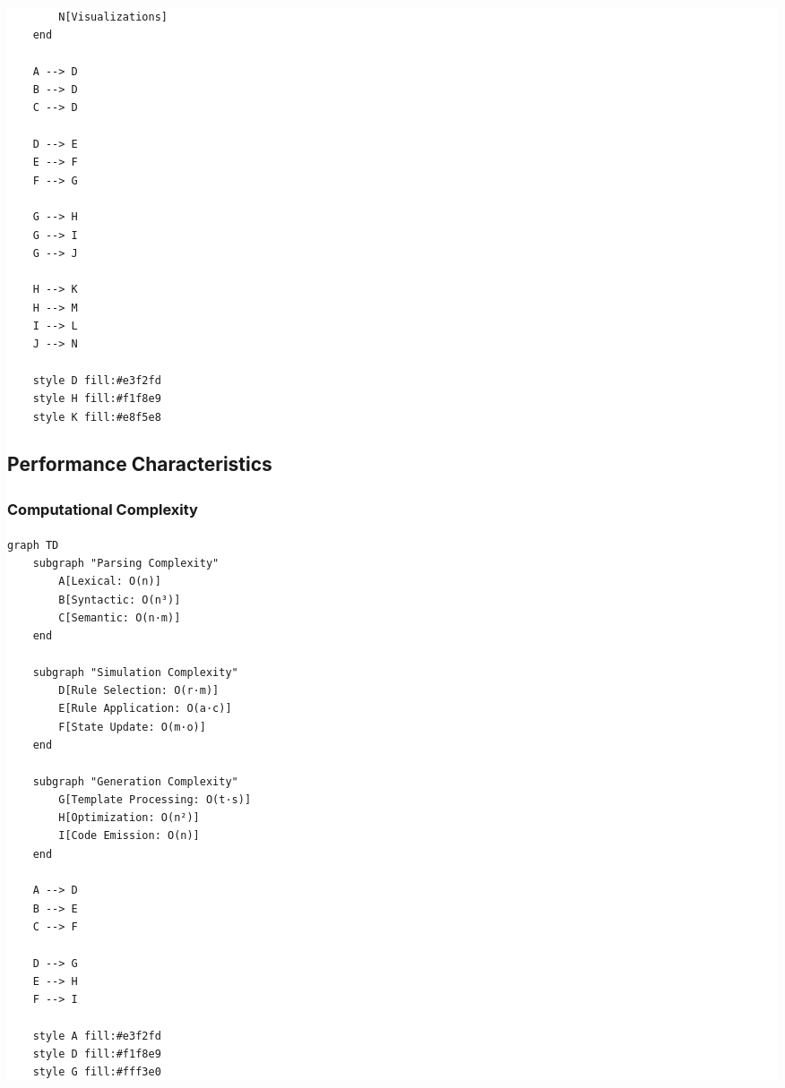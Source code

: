 ```mermaid
        N[Visualizations]
    end
    
    A --> D
    B --> D
    C --> D
    
    D --> E
    E --> F
    F --> G
    
    G --> H
    G --> I
    G --> J
    
    H --> K
    H --> M
    I --> L
    J --> N
    
    style D fill:#e3f2fd
    style H fill:#f1f8e9
    style K fill:#e8f5e8
```

## Performance Characteristics

### Computational Complexity

```mermaid
graph TD
    subgraph "Parsing Complexity"
        A[Lexical: O(n)]
        B[Syntactic: O(n³)]
        C[Semantic: O(n·m)]
    end
    
    subgraph "Simulation Complexity"
        D[Rule Selection: O(r·m)]
        E[Rule Application: O(a·c)]
        F[State Update: O(m·o)]
    end
    
    subgraph "Generation Complexity"
        G[Template Processing: O(t·s)]
        H[Optimization: O(n²)]
        I[Code Emission: O(n)]
    end
    
    A --> D
    B --> E
    C --> F
    
    D --> G
    E --> H
    F --> I
    
    style A fill:#e3f2fd
    style D fill:#f1f8e9
    style G fill:#fff3e0
```
